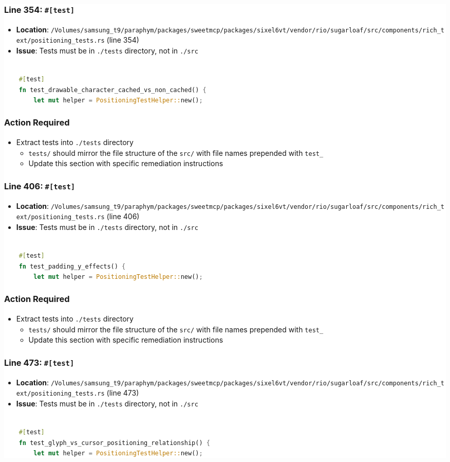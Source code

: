 

### Line 354: `#[test]`

- **Location**: `/Volumes/samsung_t9/paraphym/packages/sweetmcp/packages/sixel6vt/vendor/rio/sugarloaf/src/components/rich_text/positioning_tests.rs` (line 354)
- **Issue**: Tests must be in `./tests` directory, not in `./src`

```rust

    #[test]
    fn test_drawable_character_cached_vs_non_cached() {
        let mut helper = PositioningTestHelper::new();

```

### Action Required

- Extract tests into `./tests` directory
  - `tests/` should mirror the file structure of the `src/` with file names prepended with `test_`
  - Update this section with specific remediation instructions
  


### Line 406: `#[test]`

- **Location**: `/Volumes/samsung_t9/paraphym/packages/sweetmcp/packages/sixel6vt/vendor/rio/sugarloaf/src/components/rich_text/positioning_tests.rs` (line 406)
- **Issue**: Tests must be in `./tests` directory, not in `./src`

```rust

    #[test]
    fn test_padding_y_effects() {
        let mut helper = PositioningTestHelper::new();

```

### Action Required

- Extract tests into `./tests` directory
  - `tests/` should mirror the file structure of the `src/` with file names prepended with `test_`
  - Update this section with specific remediation instructions
  


### Line 473: `#[test]`

- **Location**: `/Volumes/samsung_t9/paraphym/packages/sweetmcp/packages/sixel6vt/vendor/rio/sugarloaf/src/components/rich_text/positioning_tests.rs` (line 473)
- **Issue**: Tests must be in `./tests` directory, not in `./src`

```rust

    #[test]
    fn test_glyph_vs_cursor_positioning_relationship() {
        let mut helper = PositioningTestHelper::new();

```
